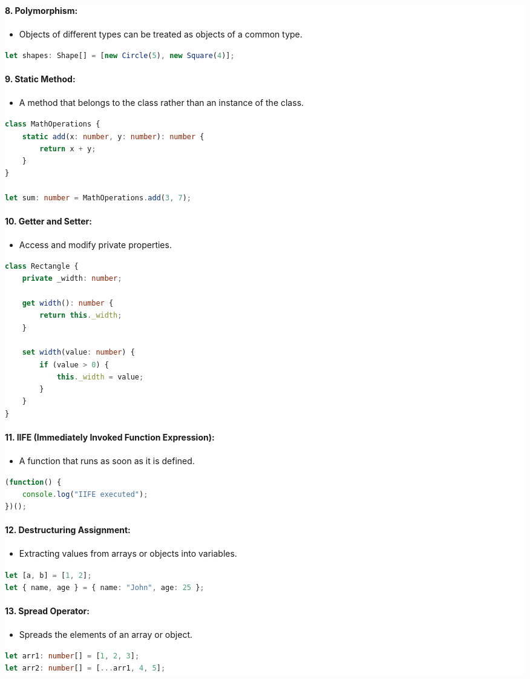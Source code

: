 #### 8. **Polymorphism:**
   - Objects of different types can be treated as objects of a common type.
   ```typescript
   let shapes: Shape[] = [new Circle(5), new Square(4)];
   ```

#### 9. **Static Method:**
   - A method that belongs to the class rather than an instance of the class.
   ```typescript
   class MathOperations {
       static add(x: number, y: number): number {
           return x + y;
       }
   }

   let sum: number = MathOperations.add(3, 7);
   ```

#### 10. **Getter and Setter:**
   - Access and modify private properties.
   ```typescript
   class Rectangle {
       private _width: number;

       get width(): number {
           return this._width;
       }

       set width(value: number) {
           if (value > 0) {
               this._width = value;
           }
       }
   }
   ```

#### 11. **IIFE (Immediately Invoked Function Expression):**
   - A function that runs as soon as it is defined.
   ```typescript
   (function() {
       console.log("IIFE executed");
   })();
   ```

#### 12. **Destructuring Assignment:**
   - Extracting values from arrays or objects into variables.
   ```typescript
   let [a, b] = [1, 2];
   let { name, age } = { name: "John", age: 25 };
   ```

#### 13. **Spread Operator:**
   - Spreads the elements of an array or object.
   ```typescript
   let arr1: number[] = [1, 2, 3];
   let arr2: number[] = [...arr1, 4, 5];
   ```
